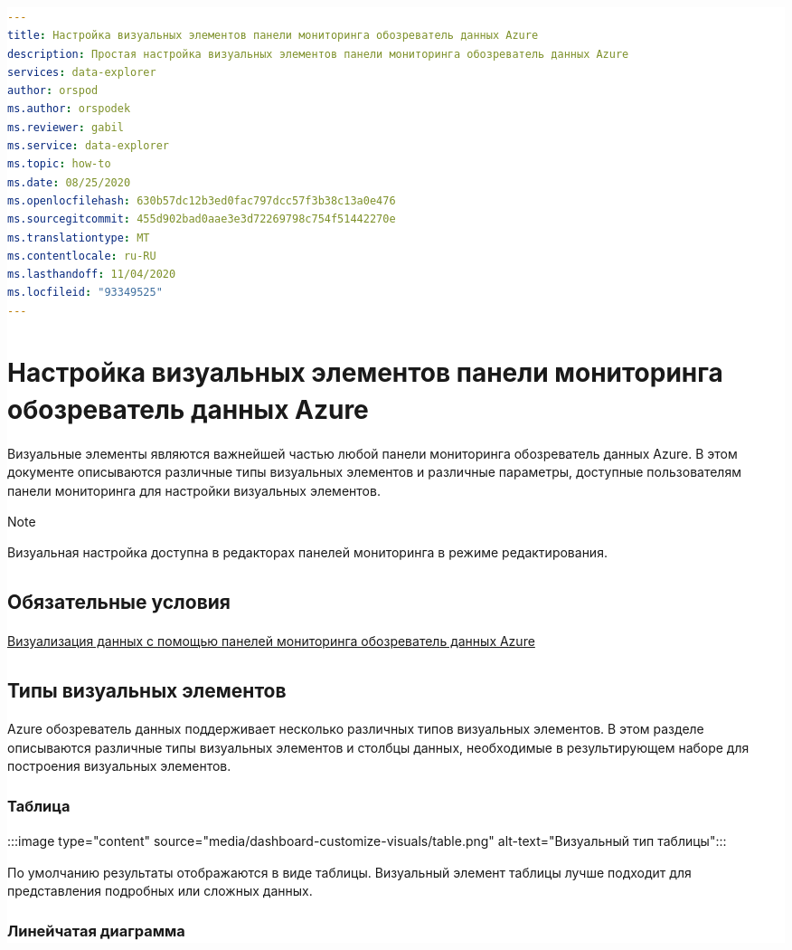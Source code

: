 ```yaml
---
title: Настройка визуальных элементов панели мониторинга обозреватель данных Azure
description: Простая настройка визуальных элементов панели мониторинга обозреватель данных Azure
services: data-explorer
author: orspod
ms.author: orspodek
ms.reviewer: gabil
ms.service: data-explorer
ms.topic: how-to
ms.date: 08/25/2020
ms.openlocfilehash: 630b57dc12b3ed0fac797dcc57f3b38c13a0e476
ms.sourcegitcommit: 455d902bad0aae3e3d72269798c754f51442270e
ms.translationtype: MT
ms.contentlocale: ru-RU
ms.lasthandoff: 11/04/2020
ms.locfileid: "93349525"
---
```

# <a name="customize-azure-data-explorer-dashboard-visuals"></a>Настройка визуальных элементов панели мониторинга обозреватель данных Azure

Визуальные элементы являются важнейшей частью любой панели мониторинга обозреватель данных Azure. В этом документе описываются различные типы визуальных элементов и различные параметры, доступные пользователям панели мониторинга для настройки визуальных элементов.

> [!NOTE]
> Визуальная настройка доступна в редакторах панелей мониторинга в режиме редактирования.

## <a name="prerequisites"></a>Обязательные условия

[Визуализация данных с помощью панелей мониторинга обозреватель данных Azure](azure-data-explorer-dashboards.md)

## <a name="types-of-visuals"></a>Типы визуальных элементов

Azure обозреватель данных поддерживает несколько различных типов визуальных элементов. В этом разделе описываются различные типы визуальных элементов и столбцы данных, необходимые в результирующем наборе для построения визуальных элементов.

### <a name="table"></a>Таблица

:::image type="content" source="media/dashboard-customize-visuals/table.png" alt-text="Визуальный тип таблицы":::

По умолчанию результаты отображаются в виде таблицы. Визуальный элемент таблицы лучше подходит для представления подробных или сложных данных.

### <a name="bar-chart"></a>Линейчатая диаграмма
